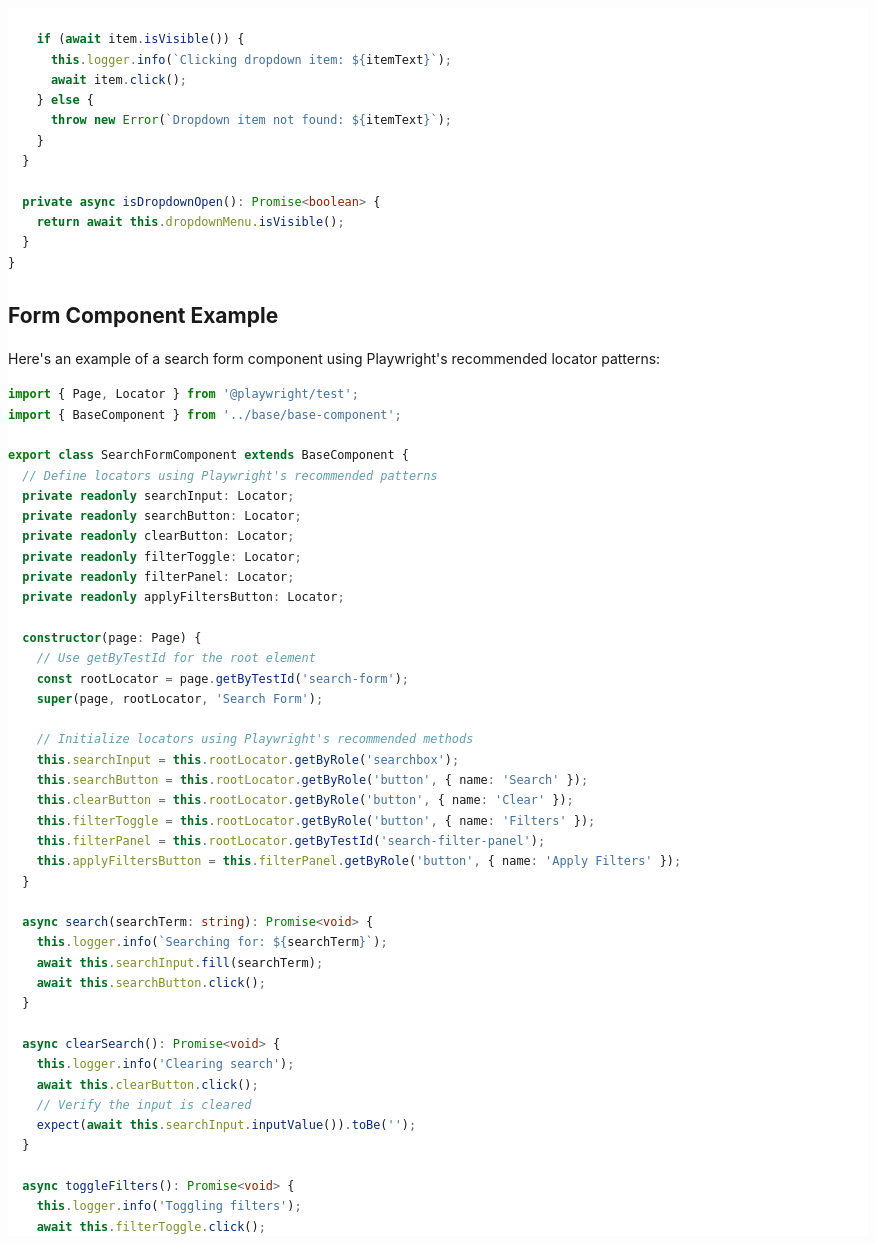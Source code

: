 ```typescript

    if (await item.isVisible()) {
      this.logger.info(`Clicking dropdown item: ${itemText}`);
      await item.click();
    } else {
      throw new Error(`Dropdown item not found: ${itemText}`);
    }
  }

  private async isDropdownOpen(): Promise<boolean> {
    return await this.dropdownMenu.isVisible();
  }
}
```

## Form Component Example

Here's an example of a search form component using Playwright's recommended locator patterns:

```typescript
import { Page, Locator } from '@playwright/test';
import { BaseComponent } from '../base/base-component';

export class SearchFormComponent extends BaseComponent {
  // Define locators using Playwright's recommended patterns
  private readonly searchInput: Locator;
  private readonly searchButton: Locator;
  private readonly clearButton: Locator;
  private readonly filterToggle: Locator;
  private readonly filterPanel: Locator;
  private readonly applyFiltersButton: Locator;

  constructor(page: Page) {
    // Use getByTestId for the root element
    const rootLocator = page.getByTestId('search-form');
    super(page, rootLocator, 'Search Form');

    // Initialize locators using Playwright's recommended methods
    this.searchInput = this.rootLocator.getByRole('searchbox');
    this.searchButton = this.rootLocator.getByRole('button', { name: 'Search' });
    this.clearButton = this.rootLocator.getByRole('button', { name: 'Clear' });
    this.filterToggle = this.rootLocator.getByRole('button', { name: 'Filters' });
    this.filterPanel = this.rootLocator.getByTestId('search-filter-panel');
    this.applyFiltersButton = this.filterPanel.getByRole('button', { name: 'Apply Filters' });
  }

  async search(searchTerm: string): Promise<void> {
    this.logger.info(`Searching for: ${searchTerm}`);
    await this.searchInput.fill(searchTerm);
    await this.searchButton.click();
  }

  async clearSearch(): Promise<void> {
    this.logger.info('Clearing search');
    await this.clearButton.click();
    // Verify the input is cleared
    expect(await this.searchInput.inputValue()).toBe('');
  }

  async toggleFilters(): Promise<void> {
    this.logger.info('Toggling filters');
    await this.filterToggle.click();

```
